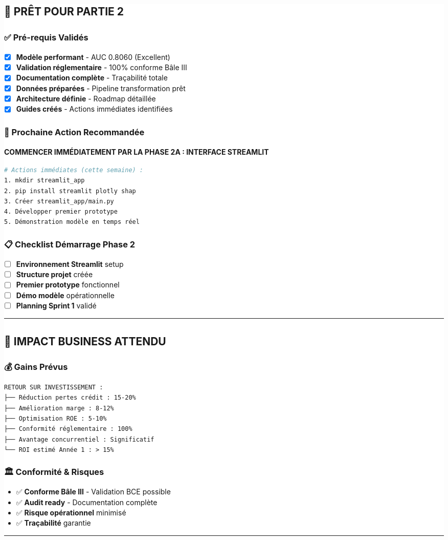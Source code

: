
## 🚀 PRÊT POUR PARTIE 2

### **✅ Pré-requis Validés**
- [x] **Modèle performant** - AUC 0.8060 (Excellent)
- [x] **Validation réglementaire** - 100% conforme Bâle III
- [x] **Documentation complète** - Traçabilité totale
- [x] **Données préparées** - Pipeline transformation prêt
- [x] **Architecture définie** - Roadmap détaillée
- [x] **Guides créés** - Actions immédiates identifiées

### **🎯 Prochaine Action Recommandée**

**COMMENCER IMMÉDIATEMENT PAR LA PHASE 2A : INTERFACE STREAMLIT**

```bash
# Actions immédiates (cette semaine) :
1. mkdir streamlit_app
2. pip install streamlit plotly shap
3. Créer streamlit_app/main.py  
4. Développer premier prototype
5. Démonstration modèle en temps réel
```

### **📋 Checklist Démarrage Phase 2**
- [ ] **Environnement Streamlit** setup
- [ ] **Structure projet** créée
- [ ] **Premier prototype** fonctionnel
- [ ] **Démo modèle** opérationnelle
- [ ] **Planning Sprint 1** validé

---

## 💼 IMPACT BUSINESS ATTENDU

### **💰 Gains Prévus**
```
RETOUR SUR INVESTISSEMENT :
├── Réduction pertes crédit : 15-20%
├── Amélioration marge : 8-12%
├── Optimisation ROE : 5-10%
├── Conformité réglementaire : 100%
├── Avantage concurrentiel : Significatif
└── ROI estimé Année 1 : > 15%
```

### **🏛️ Conformité & Risques**
- ✅ **Conforme Bâle III** - Validation BCE possible
- ✅ **Audit ready** - Documentation complète
- ✅ **Risque opérationnel** minimisé
- ✅ **Traçabilité** garantie

---